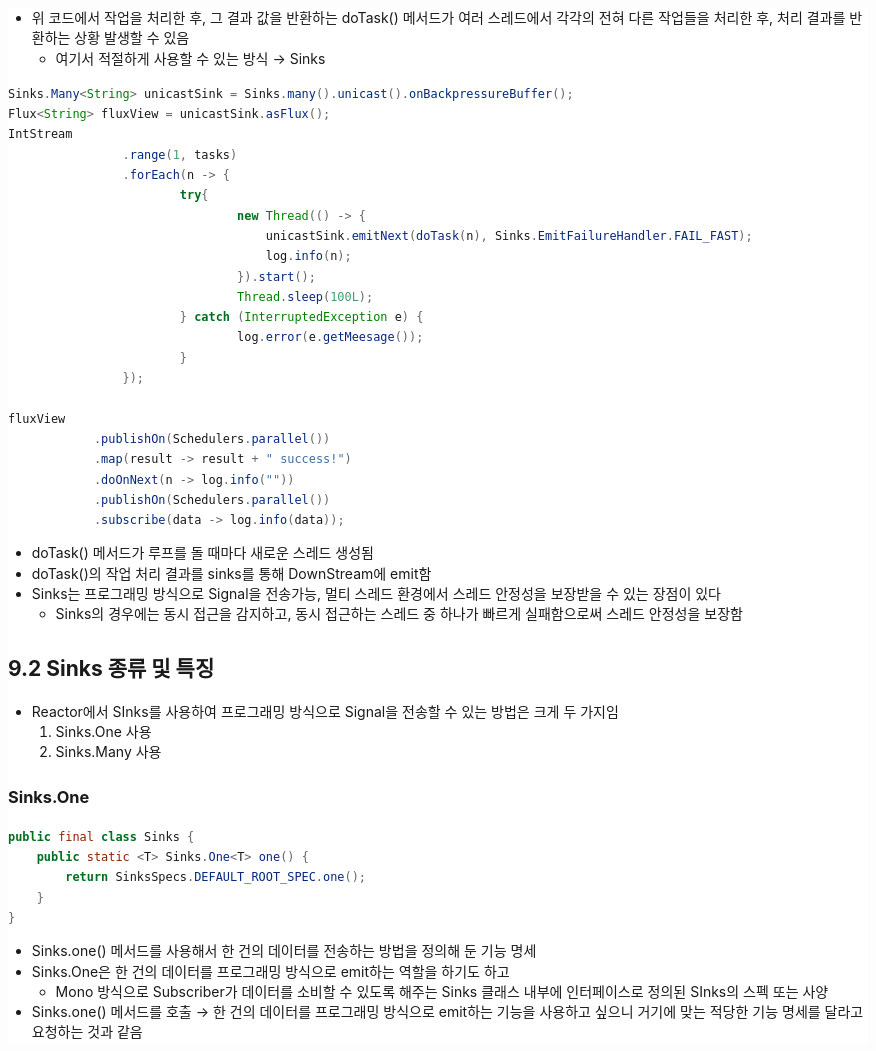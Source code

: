 - 위 코드에서 작업을 처리한 후, 그 결과 값을 반환하는 doTask() 메서드가 여러 스레드에서 각각의 전혀 다른 작업들을 처리한 후, 처리 결과를 반환하는 상황 발생할 수 있음
  - 여기서 적절하게 사용할 수 있는 방식 → Sinks

```java
Sinks.Many<String> unicastSink = Sinks.many().unicast().onBackpressureBuffer();
Flux<String> fluxView = unicastSink.asFlux();
IntStream
				.range(1, tasks)
				.forEach(n -> {
						try{
								new Thread(() -> {
									unicastSink.emitNext(doTask(n), Sinks.EmitFailureHandler.FAIL_FAST);
									log.info(n);
								}).start();
								Thread.sleep(100L);
						} catch (InterruptedException e) {
								log.error(e.getMeesage());
						}
				});

fluxView
			.publishOn(Schedulers.parallel())
			.map(result -> result + " success!")
			.doOnNext(n -> log.info(""))
			.publishOn(Schedulers.parallel())
			.subscribe(data -> log.info(data));
```

- doTask() 메서드가 루프를 돌 때마다 새로운 스레드 생성됨
- doTask()의 작업 처리 결과를 sinks를 통해 DownStream에 emit함
- Sinks는 프로그래밍 방식으로 Signal을 전송가능, 멀티 스레드 환경에서 스레드 안정성을 보장받을 수 있는 장점이 있다
  - Sinks의 경우에는 동시 접근을 감지하고, 동시 접근하는 스레드 중 하나가 빠르게 실패함으로써 스레드 안정성을 보장함

## 9.2 Sinks 종류 및 특징

- Reactor에서 SInks를 사용하여 프로그래밍 방식으로 Signal을 전송할 수 있는 방법은 크게 두 가지임
  1. Sinks.One 사용
  2. Sinks.Many 사용

### Sinks.One

```java
public final class Sinks {
	public static <T> Sinks.One<T> one() {
		return SinksSpecs.DEFAULT_ROOT_SPEC.one();
	}
}
```

- Sinks.one() 메서드를 사용해서 한 건의 데이터를 전송하는 방법을 정의해 둔 기능 명세
- Sinks.One은 한 건의 데이터를 프로그래밍 방식으로 emit하는 역할을 하기도 하고
  - Mono 방식으로 Subscriber가 데이터를 소비할 수 있도록 해주는 Sinks 클래스 내부에 인터페이스로 정의된 SInks의 스펙 또는 사양
- Sinks.one() 메서드를 호출 → 한 건의 데이터를 프로그래밍 방식으로 emit하는 기능을 사용하고 싶으니 거기에 맞는 적당한 기능 명세를 달라고 요청하는 것과 같음
